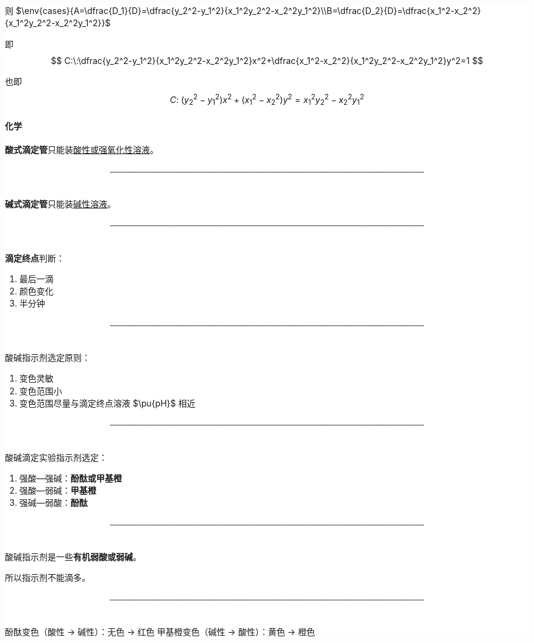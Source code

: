 则 $\env{cases}{A=\dfrac{D_1}{D}=\dfrac{y_2^2-y_1^2}{x_1^2y_2^2-x_2^2y_1^2}\\B=\dfrac{D_2}{D}=\dfrac{x_1^2-x_2^2}{x_1^2y_2^2-x_2^2y_1^2}}$ 

即
$$
C:\:\dfrac{y_2^2-y_1^2}{x_1^2y_2^2-x_2^2y_1^2}x^2+\dfrac{x_1^2-x_2^2}{x_1^2y_2^2-x_2^2y_1^2}y^2=1
$$

也即
$$
C:\:(y_2^2-y_1^2)x^2+(x_1^2-x_2^2)y^2=x_1^2y_2^2-x_2^2y_1^2
$$

#### 化学

**酸式滴定管**只能装<u>酸性或强氧化性溶液</u>。

<div style="text-align:center;padding-bottom:20px;"><code>————————————————————————————————————————————————————————————————————————</code></div>

**碱式滴定管**只能装<u>碱性溶液</u>。

<div style="text-align:center;padding-bottom:20px;"><code>————————————————————————————————————————————————————————————————————————</code></div>

**滴定终点**判断：
1. 最后一滴
2. 颜色变化
3. 半分钟

<div style="text-align:center;padding-bottom:20px;"><code>————————————————————————————————————————————————————————————————————————</code></div>

酸碱指示剂选定原则：
1. 变色灵敏
2. 变色范围小
3. 变色范围尽量与滴定终点溶液 $\pu{pH}$ 相近

<div style="text-align:center;padding-bottom:20px;"><code>————————————————————————————————————————————————————————————————————————</code></div>

酸碱滴定实验指示剂选定：

1. 强酸—强碱：**酚酞或甲基橙**
2. 强酸—弱碱：**甲基橙**
3. 强碱—弱酸：**酚酞**

<div style="text-align:center;padding-bottom:20px;"><code>————————————————————————————————————————————————————————————————————————</code></div>

酸碱指示剂是一些**有机弱酸或弱碱**。

所以指示剂不能滴多。

<div style="text-align:center;padding-bottom:20px;"><code>————————————————————————————————————————————————————————————————————————</code></div>

酚酞变色（酸性 $\rightarrow$ 碱性）：无色 $\rightarrow$ 红色
甲基橙变色（碱性 $\rightarrow$ 酸性）：黄色 $\rightarrow$ 橙色
